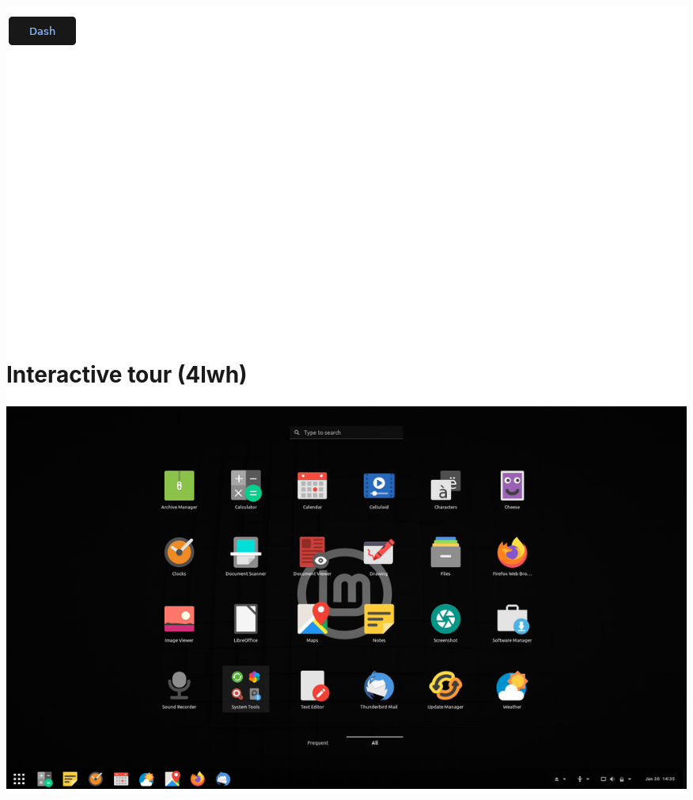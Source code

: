 [![Dash](../btn/button_dash_off.png)](https://github.com/pl453s/linux-mint-gnome/blob/main/tour/tour.md#interactive-tour-4lgs)

<br>
<br>
<br>
<br>
<br>
<br>
<br>
<br>
<br>
<br>
<br>
<br>
<br>
<br>
<br>
<br>

# Interactive tour (4lwh)

![desktop](../img/4_lw.png)
